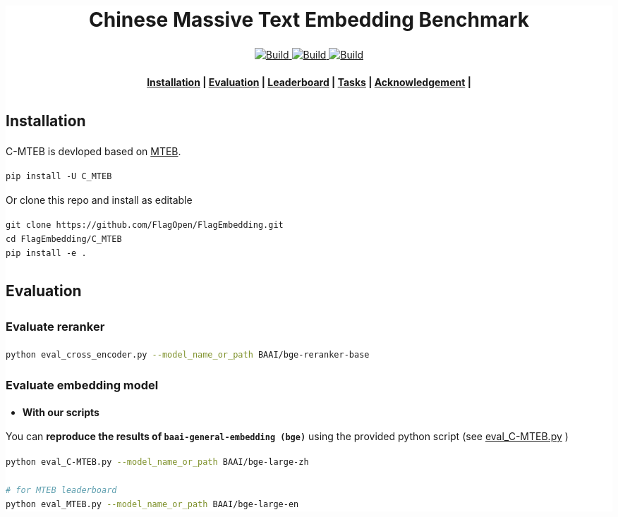 <h1 align="center">Chinese Massive Text Embedding Benchmark</h1>
<p align="center">
    <a href="https://www.python.org/">
            <img alt="Build" src="https://img.shields.io/badge/Contribution-Welcome-blue">
    </a>
    <a href="https://huggingface.co/C-MTEB">
        <img alt="Build" src="https://img.shields.io/badge/C_MTEB-🤗-yellow">
    </a>
    <a href="https://www.python.org/">
        <img alt="Build" src="https://img.shields.io/badge/Made with-Python-red">
    </a>
</p>

<h4 align="center">
    <p>
        <a href=#installation>Installation</a> | 
        <a href=#evaluation>Evaluation</a>  |
        <a href="#leaderboard">Leaderboard</a> |
        <a href="#tasks">Tasks</a> |
        <a href="#acknowledgement">Acknowledgement</a> |
    <p>
</h4>


## Installation
C-MTEB is devloped based on [MTEB](https://github.com/embeddings-benchmark/mteb). 
```
pip install -U C_MTEB
```
Or clone this repo and install as editable
```
git clone https://github.com/FlagOpen/FlagEmbedding.git
cd FlagEmbedding/C_MTEB
pip install -e .
```

## Evaluation

### Evaluate reranker
```bash
python eval_cross_encoder.py --model_name_or_path BAAI/bge-reranker-base
```
 
### Evaluate embedding model
* **With our scripts**

You can **reproduce the results of `baai-general-embedding (bge)`** using the provided python script (see [eval_C-MTEB.py](./eval_C-MTEB.py) )
```bash
python eval_C-MTEB.py --model_name_or_path BAAI/bge-large-zh

# for MTEB leaderboard
python eval_MTEB.py --model_name_or_path BAAI/bge-large-en

```

